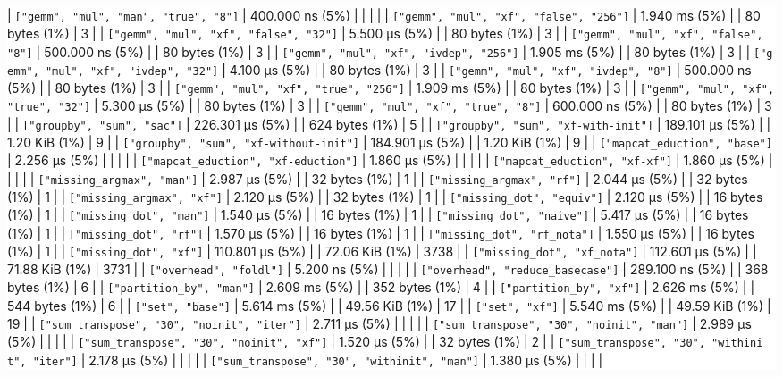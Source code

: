 | `["gemm", "mul", "man", "true", "8"]`                          | 400.000 ns (5%) |         |                 |             |
| `["gemm", "mul", "xf", "false", "256"]`                        |   1.940 ms (5%) |         |   80 bytes (1%) |           3 |
| `["gemm", "mul", "xf", "false", "32"]`                         |   5.500 μs (5%) |         |   80 bytes (1%) |           3 |
| `["gemm", "mul", "xf", "false", "8"]`                          | 500.000 ns (5%) |         |   80 bytes (1%) |           3 |
| `["gemm", "mul", "xf", "ivdep", "256"]`                        |   1.905 ms (5%) |         |   80 bytes (1%) |           3 |
| `["gemm", "mul", "xf", "ivdep", "32"]`                         |   4.100 μs (5%) |         |   80 bytes (1%) |           3 |
| `["gemm", "mul", "xf", "ivdep", "8"]`                          | 500.000 ns (5%) |         |   80 bytes (1%) |           3 |
| `["gemm", "mul", "xf", "true", "256"]`                         |   1.909 ms (5%) |         |   80 bytes (1%) |           3 |
| `["gemm", "mul", "xf", "true", "32"]`                          |   5.300 μs (5%) |         |   80 bytes (1%) |           3 |
| `["gemm", "mul", "xf", "true", "8"]`                           | 600.000 ns (5%) |         |   80 bytes (1%) |           3 |
| `["groupby", "sum", "sac"]`                                    | 226.301 μs (5%) |         |  624 bytes (1%) |           5 |
| `["groupby", "sum", "xf-with-init"]`                           | 189.101 μs (5%) |         |   1.20 KiB (1%) |           9 |
| `["groupby", "sum", "xf-without-init"]`                        | 184.901 μs (5%) |         |   1.20 KiB (1%) |           9 |
| `["mapcat_eduction", "base"]`                                  |   2.256 μs (5%) |         |                 |             |
| `["mapcat_eduction", "xf-eduction"]`                           |   1.860 μs (5%) |         |                 |             |
| `["mapcat_eduction", "xf-xf"]`                                 |   1.860 μs (5%) |         |                 |             |
| `["missing_argmax", "man"]`                                    |   2.987 μs (5%) |         |   32 bytes (1%) |           1 |
| `["missing_argmax", "rf"]`                                     |   2.044 μs (5%) |         |   32 bytes (1%) |           1 |
| `["missing_argmax", "xf"]`                                     |   2.120 μs (5%) |         |   32 bytes (1%) |           1 |
| `["missing_dot", "equiv"]`                                     |   2.120 μs (5%) |         |   16 bytes (1%) |           1 |
| `["missing_dot", "man"]`                                       |   1.540 μs (5%) |         |   16 bytes (1%) |           1 |
| `["missing_dot", "naive"]`                                     |   5.417 μs (5%) |         |   16 bytes (1%) |           1 |
| `["missing_dot", "rf"]`                                        |   1.570 μs (5%) |         |   16 bytes (1%) |           1 |
| `["missing_dot", "rf_nota"]`                                   |   1.550 μs (5%) |         |   16 bytes (1%) |           1 |
| `["missing_dot", "xf"]`                                        | 110.801 μs (5%) |         |  72.06 KiB (1%) |        3738 |
| `["missing_dot", "xf_nota"]`                                   | 112.601 μs (5%) |         |  71.88 KiB (1%) |        3731 |
| `["overhead", "foldl"]`                                        |   5.200 ns (5%) |         |                 |             |
| `["overhead", "reduce_basecase"]`                              | 289.100 ns (5%) |         |  368 bytes (1%) |           6 |
| `["partition_by", "man"]`                                      |   2.609 ms (5%) |         |  352 bytes (1%) |           4 |
| `["partition_by", "xf"]`                                       |   2.626 ms (5%) |         |  544 bytes (1%) |           6 |
| `["set", "base"]`                                              |   5.614 ms (5%) |         |  49.56 KiB (1%) |          17 |
| `["set", "xf"]`                                                |   5.540 ms (5%) |         |  49.59 KiB (1%) |          19 |
| `["sum_transpose", "30", "noinit", "iter"]`                    |   2.711 μs (5%) |         |                 |             |
| `["sum_transpose", "30", "noinit", "man"]`                     |   2.989 μs (5%) |         |                 |             |
| `["sum_transpose", "30", "noinit", "xf"]`                      |   1.520 μs (5%) |         |   32 bytes (1%) |           2 |
| `["sum_transpose", "30", "withinit", "iter"]`                  |   2.178 μs (5%) |         |                 |             |
| `["sum_transpose", "30", "withinit", "man"]`                   |   1.380 μs (5%) |         |                 |             |